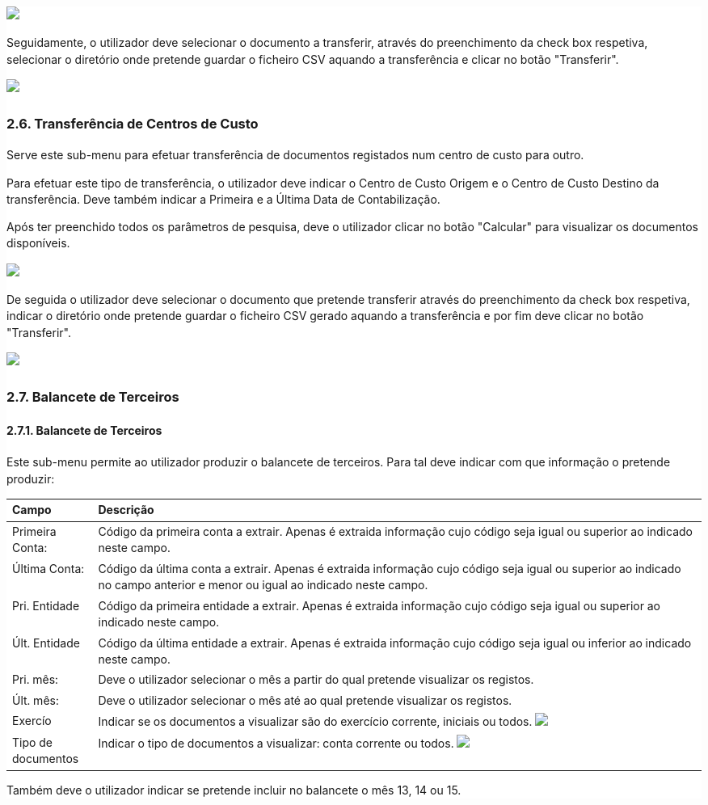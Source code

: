 ![](https://spmssicc.github.io/pages/markdown/mu_snc_ap.assets/mu_snc_ap-99b6a04b.png)

Seguidamente, o utilizador deve selecionar o documento a transferir, através do preenchimento da check box respetiva, selecionar o diretório onde pretende guardar o ficheiro CSV aquando a transferência e clicar no botão "Transferir".

![](https://spmssicc.github.io/pages/markdown/mu_snc_ap.assets/mu_snc_ap-880b11e7.png)

### 2.6. Transferência de Centros de Custo

Serve este sub-menu para efetuar transferência de documentos registados num centro de custo para outro.

Para efetuar este tipo de transferência, o utilizador deve indicar o Centro de Custo Origem e o Centro de Custo Destino da transferência. Deve também indicar a Primeira e a Última Data de Contabilização.

Após ter preenchido todos os parâmetros de pesquisa, deve o utilizador clicar no botão "Calcular" para visualizar os documentos disponíveis.

![](https://spmssicc.github.io/pages/markdown/mu_snc_ap.assets/mu_snc_ap-e04088e4.png)

De seguida o utilizador deve selecionar o documento que pretende transferir através do preenchimento da check box respetiva, indicar o diretório onde pretende guardar o ficheiro CSV gerado aquando a transferência e por fim deve clicar no botão "Transferir".

![](https://spmssicc.github.io/pages/markdown/mu_snc_ap.assets/mu_snc_ap-632ce882.png)

### 2.7. Balancete de Terceiros

#### 2.7.1. Balancete de Terceiros

Este sub-menu permite ao utilizador produzir o balancete de terceiros. Para tal deve indicar com que informação o pretende produzir:

|Campo |Descrição|
|:--|:--|
|Primeira Conta:    | Código da primeira conta a extrair. Apenas é extraida informação cujo código seja igual ou superior ao indicado neste campo.   |   
|Última Conta:    |Código da última conta a extrair. Apenas é extraida informação cujo código seja igual ou superior ao indicado no campo anterior e menor ou igual ao indicado neste campo.   |   
|Pri. Entidade    |Código da primeira entidade a extrair. Apenas é extraida informação cujo código seja igual ou superior ao indicado neste campo.    |   
|Últ. Entidade   | Código da última entidade a extrair. Apenas é extraida informação cujo código seja igual ou inferior ao indicado neste campo.  |   
|Pri. mês:   | Deve o utilizador selecionar o mês a partir do qual pretende visualizar os registos.   |   
|Últ. mês:   | Deve o utilizador selecionar o mês até ao qual pretende visualizar os registos.   |   
|Exercío   | Indicar se os documentos a visualizar são do exercício corrente, iniciais ou todos.  ![](https://spmssicc.github.io/pages/markdown/mu_snc_ap.assets/mu_snc_ap-2186bc67.png)   |
|Tipo de documentos    | Indicar o tipo de documentos a visualizar: conta corrente ou todos. ![](https://spmssicc.github.io/pages/markdown/mu_snc_ap.assets/mu_snc_ap-0db42853.png)  |


Também deve o utilizador indicar se pretende incluir no balancete o mês 13, 14 ou 15.

